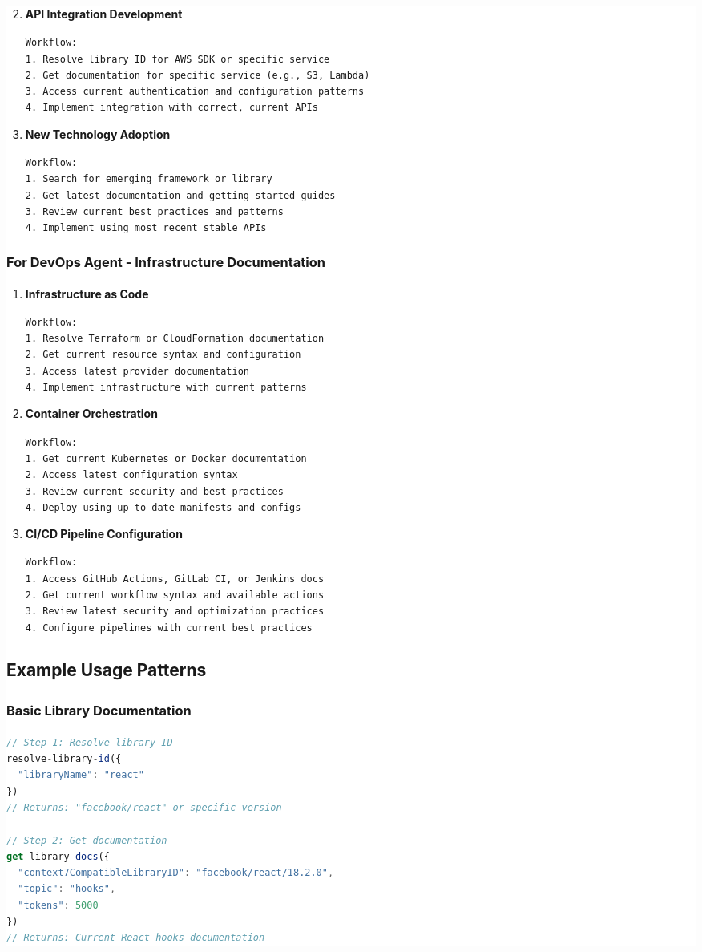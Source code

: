 2. **API Integration Development**
   ```
   Workflow:
   1. Resolve library ID for AWS SDK or specific service
   2. Get documentation for specific service (e.g., S3, Lambda)
   3. Access current authentication and configuration patterns
   4. Implement integration with correct, current APIs
   ```

3. **New Technology Adoption**
   ```
   Workflow:
   1. Search for emerging framework or library
   2. Get latest documentation and getting started guides
   3. Review current best practices and patterns
   4. Implement using most recent stable APIs
   ```

### For DevOps Agent - Infrastructure Documentation

1. **Infrastructure as Code**
   ```
   Workflow:
   1. Resolve Terraform or CloudFormation documentation
   2. Get current resource syntax and configuration
   3. Access latest provider documentation
   4. Implement infrastructure with current patterns
   ```

2. **Container Orchestration**
   ```
   Workflow:
   1. Get current Kubernetes or Docker documentation
   2. Access latest configuration syntax
   3. Review current security and best practices
   4. Deploy using up-to-date manifests and configs
   ```

3. **CI/CD Pipeline Configuration**
   ```
   Workflow:
   1. Access GitHub Actions, GitLab CI, or Jenkins docs
   2. Get current workflow syntax and available actions
   3. Review latest security and optimization practices
   4. Configure pipelines with current best practices
   ```

## Example Usage Patterns

### Basic Library Documentation
```javascript
// Step 1: Resolve library ID
resolve-library-id({
  "libraryName": "react"
})
// Returns: "facebook/react" or specific version

// Step 2: Get documentation
get-library-docs({
  "context7CompatibleLibraryID": "facebook/react/18.2.0",
  "topic": "hooks",
  "tokens": 5000
})
// Returns: Current React hooks documentation
```
